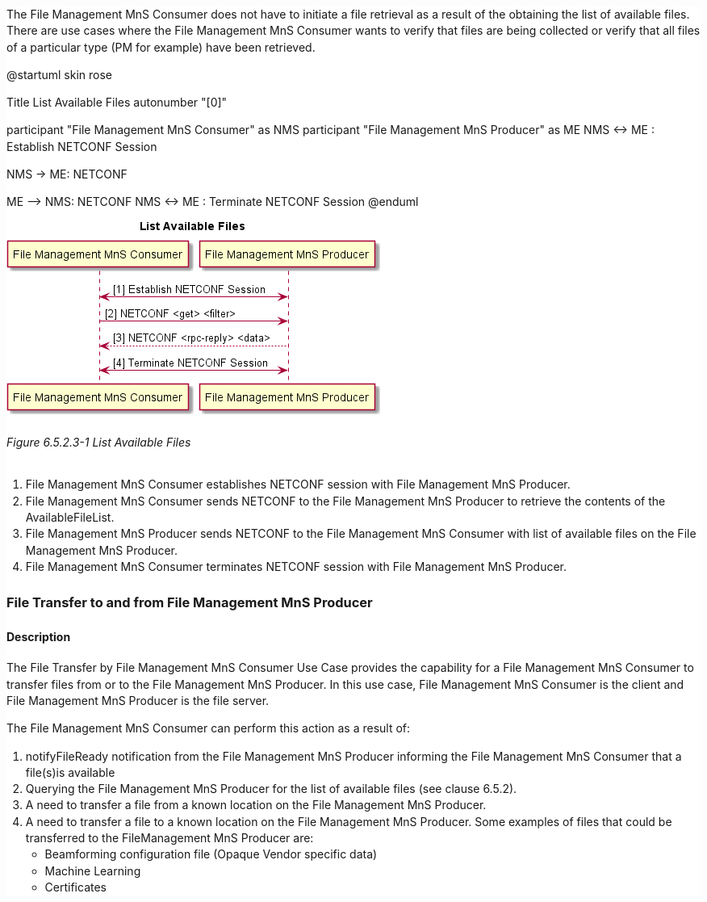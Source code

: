 The File Management MnS Consumer does not have to initiate a file retrieval as a result of the obtaining the list of available files. There are use cases where the File Management MnS Consumer wants to verify that files are being collected or verify that all files of a particular type (PM for example) have been retrieved.

@startuml skin rose

Title List Available Files autonumber "[0]"

participant "File Management MnS Consumer" as NMS participant "File Management MnS Producer" as ME NMS <-> ME : Establish NETCONF Session

NMS -> ME: NETCONF <get> <filter>

ME --> NMS: NETCONF <rpc-reply> <data> NMS <-> ME : Terminate NETCONF Session @enduml

![Generated by PlantUML](../assets/images/827fa82a0c0f.png)

###### Figure 6.5.2.3-1 List Available Files

1. File Management MnS Consumer establishes NETCONF session with File Management MnS Producer.
2. File Management MnS Consumer sends NETCONF <get> <filter> to the File Management MnS Producer to retrieve the contents of the AvailableFileList.
3. File Management MnS Producer sends NETCONF <rpc-reply> <data>to the File Management MnS Consumer with list of available files on the File Management MnS Producer.
4. File Management MnS Consumer terminates NETCONF session with File Management MnS Producer.

### File Transfer to and from File Management MnS Producer

#### Description

The File Transfer by File Management MnS Consumer Use Case provides the capability for a File Management MnS Consumer to transfer files from or to the File Management MnS Producer. In this use case, File Management MnS Consumer is the client and File Management MnS Producer is the file server.

The File Management MnS Consumer can perform this action as a result of:

1. notifyFileReady notification from the File Management MnS Producer informing the File Management MnS Consumer that a file(s)is available
2. Querying the File Management MnS Producer for the list of available files (see clause 6.5.2).
3. A need to transfer a file from a known location on the File Management MnS Producer.
4. A need to transfer a file to a known location on the File Management MnS Producer. Some examples of files that could be transferred to the FileManagement MnS Producer are:
   * Beamforming configuration file (Opaque Vendor specific data)
   * Machine Learning
   * Certificates
